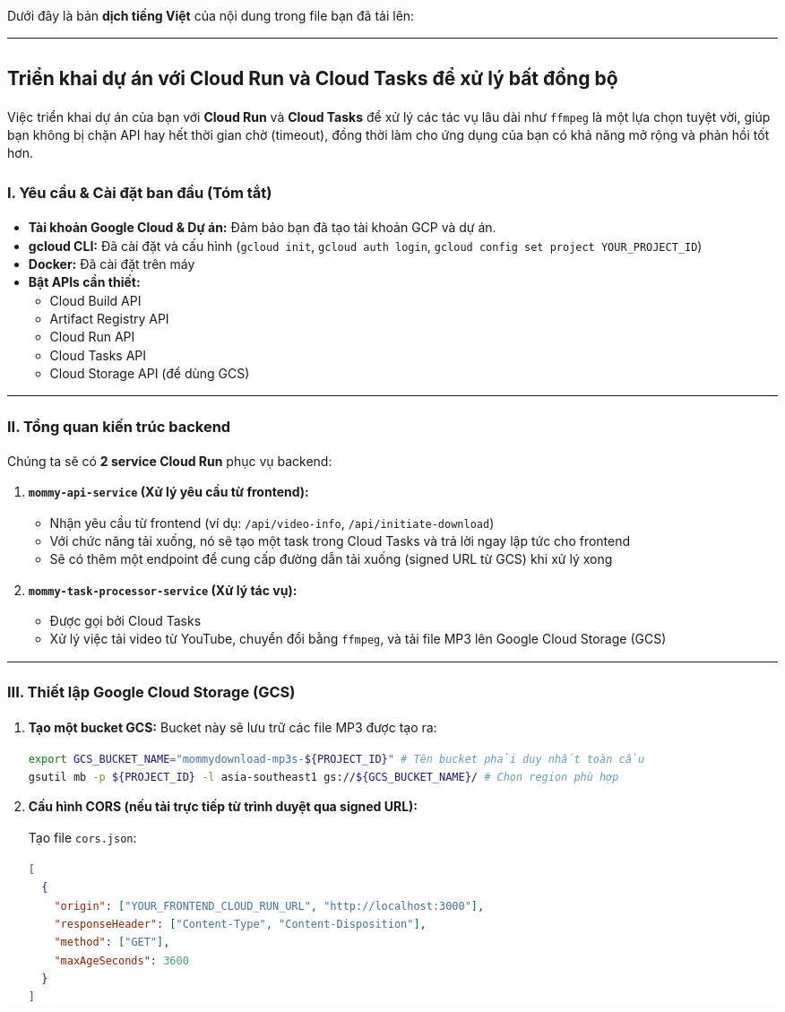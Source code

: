 Dưới đây là bản **dịch tiếng Việt** của nội dung trong file bạn đã tải lên:

---

## Triển khai dự án với Cloud Run và Cloud Tasks để xử lý bất đồng bộ

Việc triển khai dự án của bạn với **Cloud Run** và **Cloud Tasks** để xử lý các tác vụ lâu dài như `ffmpeg` là một lựa chọn tuyệt vời, giúp bạn không bị chặn API hay hết thời gian chờ (timeout), đồng thời làm cho ứng dụng của bạn có khả năng mở rộng và phản hồi tốt hơn.

### I. Yêu cầu & Cài đặt ban đầu (Tóm tắt)

- **Tài khoản Google Cloud & Dự án:** Đảm bảo bạn đã tạo tài khoản GCP và dự án.
- **gcloud CLI:** Đã cài đặt và cấu hình (`gcloud init`, `gcloud auth login`, `gcloud config set project YOUR_PROJECT_ID`)
- **Docker:** Đã cài đặt trên máy
- **Bật APIs cần thiết:**
  - Cloud Build API
  - Artifact Registry API
  - Cloud Run API
  - Cloud Tasks API
  - Cloud Storage API (để dùng GCS)

---

### II. Tổng quan kiến trúc backend

Chúng ta sẽ có **2 service Cloud Run** phục vụ backend:

1. **`mommy-api-service` (Xử lý yêu cầu từ frontend):**
   - Nhận yêu cầu từ frontend (ví dụ: `/api/video-info`, `/api/initiate-download`)
   - Với chức năng tải xuống, nó sẽ tạo một task trong Cloud Tasks và trả lời ngay lập tức cho frontend
   - Sẽ có thêm một endpoint để cung cấp đường dẫn tải xuống (signed URL từ GCS) khi xử lý xong

2. **`mommy-task-processor-service` (Xử lý tác vụ):**
   - Được gọi bởi Cloud Tasks
   - Xử lý việc tải video từ YouTube, chuyển đổi bằng `ffmpeg`, và tải file MP3 lên Google Cloud Storage (GCS)

---

### III. Thiết lập Google Cloud Storage (GCS)

1. **Tạo một bucket GCS:** Bucket này sẽ lưu trữ các file MP3 được tạo ra:
   ```bash
   export GCS_BUCKET_NAME="mommydownload-mp3s-${PROJECT_ID}" # Tên bucket phải duy nhất toàn cầu
   gsutil mb -p ${PROJECT_ID} -l asia-southeast1 gs://${GCS_BUCKET_NAME}/ # Chọn region phù hợp
   ```

2. **Cấu hình CORS (nếu tải trực tiếp từ trình duyệt qua signed URL):**

   Tạo file `cors.json`:
   ```json
   [
     {
       "origin": ["YOUR_FRONTEND_CLOUD_RUN_URL", "http://localhost:3000"],
       "responseHeader": ["Content-Type", "Content-Disposition"],
       "method": ["GET"],
       "maxAgeSeconds": 3600
     }
   ]
   ```
